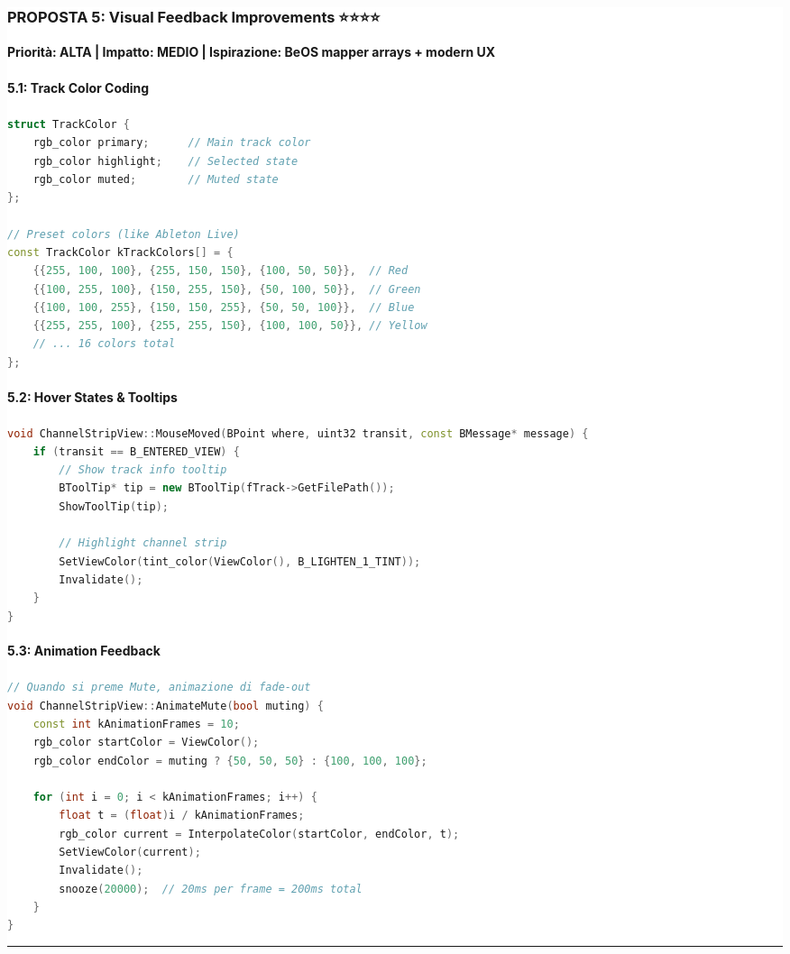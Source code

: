 ### **PROPOSTA 5: Visual Feedback Improvements** ⭐⭐⭐⭐
**Priorità: ALTA | Impatto: MEDIO | Ispirazione: BeOS mapper arrays + modern UX**

#### **5.1: Track Color Coding**

```cpp
struct TrackColor {
    rgb_color primary;      // Main track color
    rgb_color highlight;    // Selected state
    rgb_color muted;        // Muted state
};

// Preset colors (like Ableton Live)
const TrackColor kTrackColors[] = {
    {{255, 100, 100}, {255, 150, 150}, {100, 50, 50}},  // Red
    {{100, 255, 100}, {150, 255, 150}, {50, 100, 50}},  // Green
    {{100, 100, 255}, {150, 150, 255}, {50, 50, 100}},  // Blue
    {{255, 255, 100}, {255, 255, 150}, {100, 100, 50}}, // Yellow
    // ... 16 colors total
};
```

#### **5.2: Hover States & Tooltips**

```cpp
void ChannelStripView::MouseMoved(BPoint where, uint32 transit, const BMessage* message) {
    if (transit == B_ENTERED_VIEW) {
        // Show track info tooltip
        BToolTip* tip = new BToolTip(fTrack->GetFilePath());
        ShowToolTip(tip);

        // Highlight channel strip
        SetViewColor(tint_color(ViewColor(), B_LIGHTEN_1_TINT));
        Invalidate();
    }
}
```

#### **5.3: Animation Feedback**

```cpp
// Quando si preme Mute, animazione di fade-out
void ChannelStripView::AnimateMute(bool muting) {
    const int kAnimationFrames = 10;
    rgb_color startColor = ViewColor();
    rgb_color endColor = muting ? {50, 50, 50} : {100, 100, 100};

    for (int i = 0; i < kAnimationFrames; i++) {
        float t = (float)i / kAnimationFrames;
        rgb_color current = InterpolateColor(startColor, endColor, t);
        SetViewColor(current);
        Invalidate();
        snooze(20000);  // 20ms per frame = 200ms total
    }
}
```

---